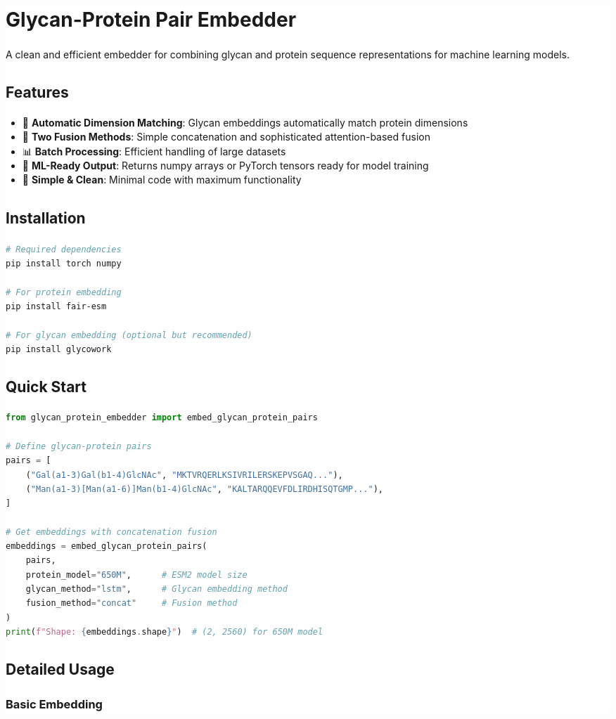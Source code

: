 # Glycan-Protein Pair Embedder

A clean and efficient embedder for combining glycan and protein sequence representations for machine learning models.

## Features

- 🧬 **Automatic Dimension Matching**: Glycan embeddings automatically match protein dimensions
- 🔀 **Two Fusion Methods**: Simple concatenation and sophisticated attention-based fusion
- 📊 **Batch Processing**: Efficient handling of large datasets
- 🎯 **ML-Ready Output**: Returns numpy arrays or PyTorch tensors ready for model training
- 🚀 **Simple & Clean**: Minimal code with maximum functionality

## Installation

```bash
# Required dependencies
pip install torch numpy

# For protein embedding
pip install fair-esm

# For glycan embedding (optional but recommended)
pip install glycowork
```

## Quick Start

```python
from glycan_protein_embedder import embed_glycan_protein_pairs

# Define glycan-protein pairs
pairs = [
    ("Gal(a1-3)Gal(b1-4)GlcNAc", "MKTVRQERLKSIVRILERSKEPVSGAQ..."),
    ("Man(a1-3)[Man(a1-6)]Man(b1-4)GlcNAc", "KALTARQQEVFDLIRDHISQTGMP..."),
]

# Get embeddings with concatenation fusion
embeddings = embed_glycan_protein_pairs(
    pairs,
    protein_model="650M",      # ESM2 model size
    glycan_method="lstm",      # Glycan embedding method
    fusion_method="concat"     # Fusion method
)
print(f"Shape: {embeddings.shape}")  # (2, 2560) for 650M model
```

## Detailed Usage

### Basic Embedding

